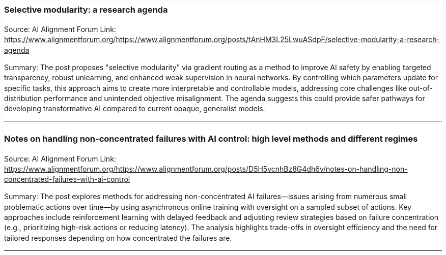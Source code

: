 
### Selective modularity: a research agenda
Source: AI Alignment Forum
Link: https://www.alignmentforum.org/https://www.alignmentforum.org/posts/tAnHM3L25LwuASdpF/selective-modularity-a-research-agenda

Summary: The post proposes "selective modularity" via gradient routing as a method to improve AI safety by enabling targeted transparency, robust unlearning, and enhanced weak supervision in neural networks. By controlling which parameters update for specific tasks, this approach aims to create more interpretable and controllable models, addressing core challenges like out-of-distribution performance and unintended objective misalignment. The agenda suggests this could provide safer pathways for developing transformative AI compared to current opaque, generalist models.

---

### Notes on handling non-concentrated failures with AI control: high level methods and different regimes
Source: AI Alignment Forum
Link: https://www.alignmentforum.org/https://www.alignmentforum.org/posts/D5H5vcnhBz8G4dh6v/notes-on-handling-non-concentrated-failures-with-ai-control

Summary: The post explores methods for addressing non-concentrated AI failures—issues arising from numerous small problematic actions over time—by using asynchronous online training with oversight on a sampled subset of actions. Key approaches include reinforcement learning with delayed feedback and adjusting review strategies based on failure concentration (e.g., prioritizing high-risk actions or reducing latency). The analysis highlights trade-offs in oversight efficiency and the need for tailored responses depending on how concentrated the failures are.

---

